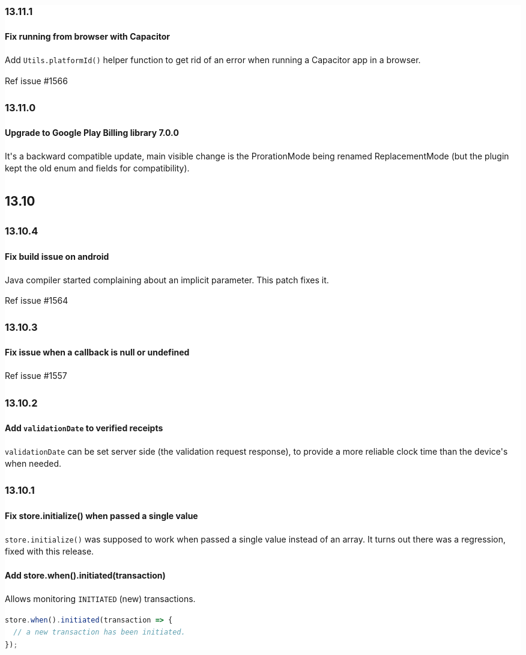 ### 13.11.1

#### Fix running from browser with Capacitor

Add `Utils.platformId()` helper function to get rid of an error when running a Capacitor app in a browser.

Ref issue #1566

### 13.11.0

#### Upgrade to Google Play Billing library 7.0.0

It's a backward compatible update, main visible change is the ProrationMode being renamed ReplacementMode (but the plugin kept the old enum and fields for compatibility).

## 13.10

### 13.10.4

#### Fix build issue on android

Java compiler started complaining about an implicit parameter. This patch fixes it.

Ref issue #1564

### 13.10.3

#### Fix issue when a callback is null or undefined

Ref issue #1557

### 13.10.2

#### Add `validationDate` to verified receipts

`validationDate` can be set server side (the validation request response), to provide a more reliable clock time than the device's when needed.

### 13.10.1

#### Fix store.initialize() when passed a single value

`store.initialize()` was supposed to work when passed a single value instead of an array. It turns out there was a regression, fixed with this release.

#### Add store.when().initiated(transaction)

Allows monitoring `INITIATED` (new) transactions.

```ts
store.when().initiated(transaction => {
  // a new transaction has been initiated.
});
```
